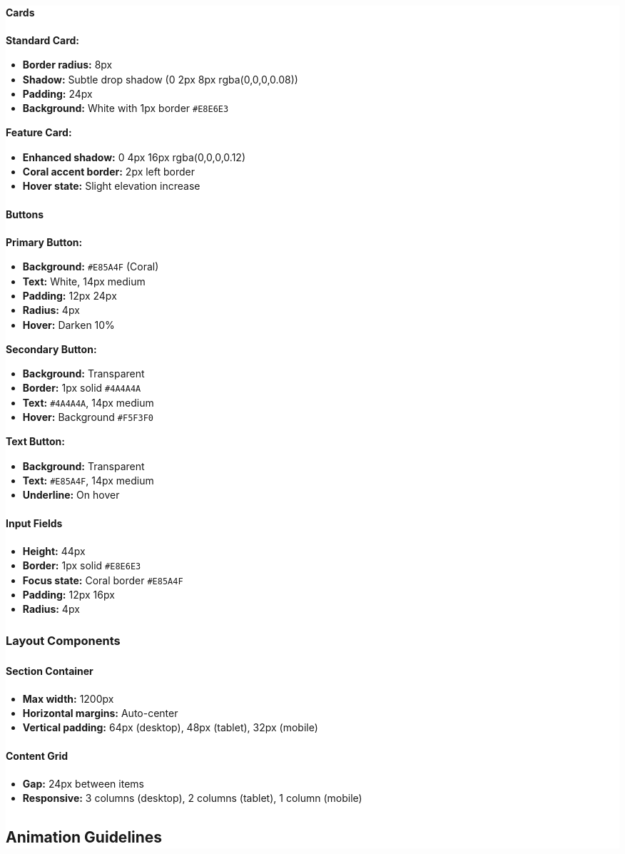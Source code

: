 #### Cards
**Standard Card:**
- **Border radius:** 8px
- **Shadow:** Subtle drop shadow (0 2px 8px rgba(0,0,0,0.08))
- **Padding:** 24px
- **Background:** White with 1px border `#E8E6E3`

**Feature Card:**
- **Enhanced shadow:** 0 4px 16px rgba(0,0,0,0.12)
- **Coral accent border:** 2px left border
- **Hover state:** Slight elevation increase

#### Buttons

**Primary Button:**
- **Background:** `#E85A4F` (Coral)
- **Text:** White, 14px medium
- **Padding:** 12px 24px
- **Radius:** 4px
- **Hover:** Darken 10%

**Secondary Button:**
- **Background:** Transparent
- **Border:** 1px solid `#4A4A4A`
- **Text:** `#4A4A4A`, 14px medium
- **Hover:** Background `#F5F3F0`

**Text Button:**
- **Background:** Transparent
- **Text:** `#E85A4F`, 14px medium
- **Underline:** On hover

#### Input Fields
- **Height:** 44px
- **Border:** 1px solid `#E8E6E3`
- **Focus state:** Coral border `#E85A4F`
- **Padding:** 12px 16px
- **Radius:** 4px

### Layout Components

#### Section Container
- **Max width:** 1200px
- **Horizontal margins:** Auto-center
- **Vertical padding:** 64px (desktop), 48px (tablet), 32px (mobile)

#### Content Grid
- **Gap:** 24px between items
- **Responsive:** 3 columns (desktop), 2 columns (tablet), 1 column (mobile)

## Animation Guidelines
